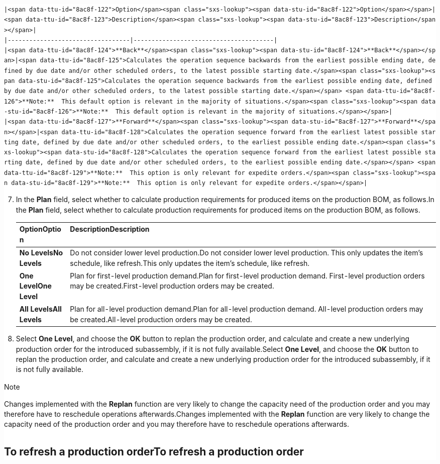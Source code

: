     |<span data-ttu-id="8ac8f-122">Option</span><span class="sxs-lookup"><span data-stu-id="8ac8f-122">Option</span></span>|<span data-ttu-id="8ac8f-123">Description</span><span class="sxs-lookup"><span data-stu-id="8ac8f-123">Description</span></span>|  
    |----------------------------------|---------------------------------------|  
    |<span data-ttu-id="8ac8f-124">**Back**</span><span class="sxs-lookup"><span data-stu-id="8ac8f-124">**Back**</span></span>|<span data-ttu-id="8ac8f-125">Calculates the operation sequence backwards from the earliest possible ending date, defined by due date and/or other scheduled orders, to the latest possible starting date.</span><span class="sxs-lookup"><span data-stu-id="8ac8f-125">Calculates the operation sequence backwards from the earliest possible ending date, defined by due date and/or other scheduled orders, to the latest possible starting date.</span></span> <span data-ttu-id="8ac8f-126">**Note:**  This default option is relevant in the majority of situations.</span><span class="sxs-lookup"><span data-stu-id="8ac8f-126">**Note:**  This default option is relevant in the majority of situations.</span></span>|  
    |<span data-ttu-id="8ac8f-127">**Forward**</span><span class="sxs-lookup"><span data-stu-id="8ac8f-127">**Forward**</span></span>|<span data-ttu-id="8ac8f-128">Calculates the operation sequence forward from the earliest latest possible starting date, defined by due date and/or other scheduled orders, to the earliest possible ending date.</span><span class="sxs-lookup"><span data-stu-id="8ac8f-128">Calculates the operation sequence forward from the earliest latest possible starting date, defined by due date and/or other scheduled orders, to the earliest possible ending date.</span></span> <span data-ttu-id="8ac8f-129">**Note:**  This option is only relevant for expedite orders.</span><span class="sxs-lookup"><span data-stu-id="8ac8f-129">**Note:**  This option is only relevant for expedite orders.</span></span>|  

7.  <span data-ttu-id="8ac8f-130">In the **Plan** field, select whether to calculate production requirements for produced items on the production BOM, as follows.</span><span class="sxs-lookup"><span data-stu-id="8ac8f-130">In the **Plan** field, select whether to calculate production requirements for produced items on the production BOM, as follows.</span></span>  

    |<span data-ttu-id="8ac8f-131">Option</span><span class="sxs-lookup"><span data-stu-id="8ac8f-131">Option</span></span>|<span data-ttu-id="8ac8f-132">Description</span><span class="sxs-lookup"><span data-stu-id="8ac8f-132">Description</span></span>|  
    |----------------------------------|---------------------------------------|  
    |<span data-ttu-id="8ac8f-133">**No Levels**</span><span class="sxs-lookup"><span data-stu-id="8ac8f-133">**No Levels**</span></span>|<span data-ttu-id="8ac8f-134">Do not consider lower level production.</span><span class="sxs-lookup"><span data-stu-id="8ac8f-134">Do not consider lower level production.</span></span> <span data-ttu-id="8ac8f-135">This only updates the item’s schedule, like refresh.</span><span class="sxs-lookup"><span data-stu-id="8ac8f-135">This only updates the item’s schedule, like refresh.</span></span>|  
    |<span data-ttu-id="8ac8f-136">**One Level**</span><span class="sxs-lookup"><span data-stu-id="8ac8f-136">**One Level**</span></span>|<span data-ttu-id="8ac8f-137">Plan for first-level production demand.</span><span class="sxs-lookup"><span data-stu-id="8ac8f-137">Plan for first-level production demand.</span></span> <span data-ttu-id="8ac8f-138">First-level production orders may be created.</span><span class="sxs-lookup"><span data-stu-id="8ac8f-138">First-level production orders may be created.</span></span>|  
    |<span data-ttu-id="8ac8f-139">**All Levels**</span><span class="sxs-lookup"><span data-stu-id="8ac8f-139">**All Levels**</span></span>|<span data-ttu-id="8ac8f-140">Plan for all-level production demand.</span><span class="sxs-lookup"><span data-stu-id="8ac8f-140">Plan for all-level production demand.</span></span> <span data-ttu-id="8ac8f-141">All-level production orders may be created.</span><span class="sxs-lookup"><span data-stu-id="8ac8f-141">All-level production orders may be created.</span></span>|  

8.  <span data-ttu-id="8ac8f-142">Select **One Level**, and choose the **OK** button to replan the production order, and calculate and create a new underlying production order for the introduced subassembly, if it is not fully available.</span><span class="sxs-lookup"><span data-stu-id="8ac8f-142">Select **One Level**, and choose the **OK** button to replan the production order, and calculate and create a new underlying production order for the introduced subassembly, if it is not fully available.</span></span>  

> [!NOTE]  
>  <span data-ttu-id="8ac8f-143">Changes implemented with the **Replan** function are very likely to change the capacity need of the production order and you may therefore have to reschedule operations afterwards.</span><span class="sxs-lookup"><span data-stu-id="8ac8f-143">Changes implemented with the **Replan** function are very likely to change the capacity need of the production order and you may therefore have to reschedule operations afterwards.</span></span>  

## <a name="to-refresh-a-production-order"></a><span data-ttu-id="8ac8f-144">To refresh a production order</span><span class="sxs-lookup"><span data-stu-id="8ac8f-144">To refresh a production order</span></span>  